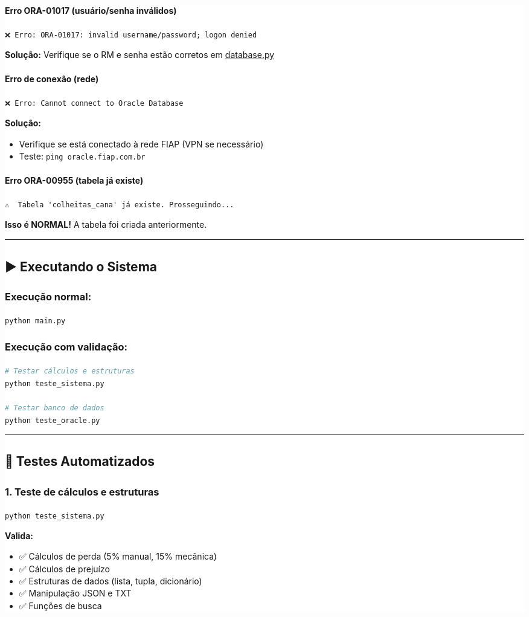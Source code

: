 #### Erro ORA-01017 (usuário/senha inválidos)
```
❌ Erro: ORA-01017: invalid username/password; logon denied
```
**Solução:** Verifique se o RM e senha estão corretos em [database.py](database.py:24)

#### Erro de conexão (rede)
```
❌ Erro: Cannot connect to Oracle Database
```
**Solução:**
- Verifique se está conectado à rede FIAP (VPN se necessário)
- Teste: `ping oracle.fiap.com.br`

#### Erro ORA-00955 (tabela já existe)
```
⚠️  Tabela 'colheitas_cana' já existe. Prosseguindo...
```
**Isso é NORMAL!** A tabela foi criada anteriormente.

---

## ▶️ Executando o Sistema

### Execução normal:
```bash
python main.py
```

### Execução com validação:
```bash
# Testar cálculos e estruturas
python teste_sistema.py

# Testar banco de dados
python teste_oracle.py
```

---

## 🧪 Testes Automatizados

### 1. Teste de cálculos e estruturas
```bash
python teste_sistema.py
```

**Valida:**
- ✅ Cálculos de perda (5% manual, 15% mecânica)
- ✅ Cálculos de prejuízo
- ✅ Estruturas de dados (lista, tupla, dicionário)
- ✅ Manipulação JSON e TXT
- ✅ Funções de busca
